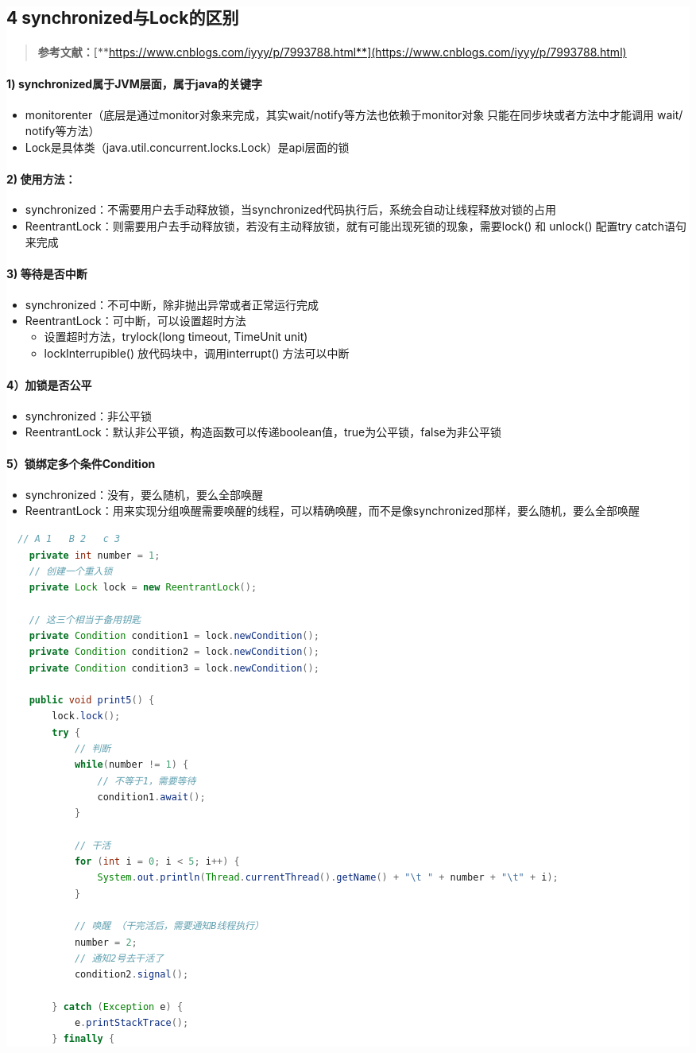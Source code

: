 
## 4 synchronized与Lock的区别

> **参考文献：**[**https://www.cnblogs.com/iyyy/p/7993788.html**](https://www.cnblogs.com/iyyy/p/7993788.html)

#### 1) synchronized属于JVM层面，属于java的关键字

-  monitorenter（底层是通过monitor对象来完成，其实wait/notify等方法也依赖于monitor对象 只能在同步块或者方法中才能调用 wait/ notify等方法）
- Lock是具体类（java.util.concurrent.locks.Lock）是api层面的锁

#### 2) 使用方法：

- synchronized：不需要用户去手动释放锁，当synchronized代码执行后，系统会自动让线程释放对锁的占用
- ReentrantLock：则需要用户去手动释放锁，若没有主动释放锁，就有可能出现死锁的现象，需要lock() 和 unlock() 配置try catch语句来完成

#### 3) 等待是否中断

- synchronized：不可中断，除非抛出异常或者正常运行完成
- ReentrantLock：可中断，可以设置超时方法
  - 设置超时方法，trylock(long timeout, TimeUnit unit)
  - lockInterrupible() 放代码块中，调用interrupt() 方法可以中断

#### 4）加锁是否公平

- synchronized：非公平锁
- ReentrantLock：默认非公平锁，构造函数可以传递boolean值，true为公平锁，false为非公平锁

#### 5）锁绑定多个条件Condition

- synchronized：没有，要么随机，要么全部唤醒
- ReentrantLock：用来实现分组唤醒需要唤醒的线程，可以精确唤醒，而不是像synchronized那样，要么随机，要么全部唤醒

```java
  // A 1   B 2   c 3
    private int number = 1;
    // 创建一个重入锁
    private Lock lock = new ReentrantLock();

    // 这三个相当于备用钥匙
    private Condition condition1 = lock.newCondition();
    private Condition condition2 = lock.newCondition();
    private Condition condition3 = lock.newCondition();

    public void print5() {
        lock.lock();
        try {
            // 判断
            while(number != 1) {
                // 不等于1，需要等待
                condition1.await();
            }

            // 干活
            for (int i = 0; i < 5; i++) {
                System.out.println(Thread.currentThread().getName() + "\t " + number + "\t" + i);
            }

            // 唤醒 （干完活后，需要通知B线程执行）
            number = 2;
            // 通知2号去干活了
            condition2.signal();

        } catch (Exception e) {
            e.printStackTrace();
        } finally {
```